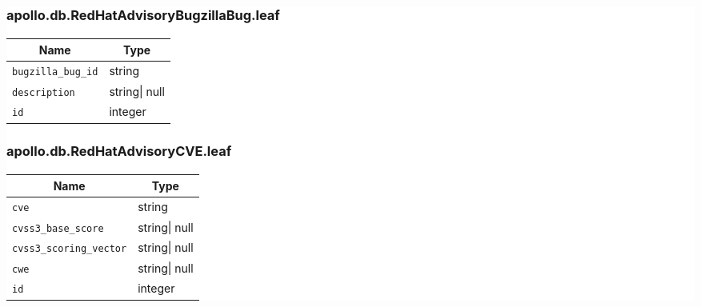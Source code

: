 

### apollo.db.RedHatAdvisoryBugzillaBug.leaf

<table>
    <thead>
        <tr>
            <th>Name</th>
            <th>Type</th>
        </tr>
    </thead>
    <tbody>
        <tr>
            <td><code>bugzilla_bug_id</code></td>
            <td><span class="string-type">string</span></td>
        </tr>
        <tr>
            <td><code>description</code></td>
            <td><span class="string-type">string</span>&#124; <span class="null-type">null</span></td>
        </tr>
        <tr>
            <td><code>id</code></td>
            <td><span class="integer-type">integer</span></td>
        </tr>
    </tbody>
</table>



### apollo.db.RedHatAdvisoryCVE.leaf

<table>
    <thead>
        <tr>
            <th>Name</th>
            <th>Type</th>
        </tr>
    </thead>
    <tbody>
        <tr>
            <td><code>cve</code></td>
            <td><span class="string-type">string</span></td>
        </tr>
        <tr>
            <td><code>cvss3_base_score</code></td>
            <td><span class="string-type">string</span>&#124; <span class="null-type">null</span></td>
        </tr>
        <tr>
            <td><code>cvss3_scoring_vector</code></td>
            <td><span class="string-type">string</span>&#124; <span class="null-type">null</span></td>
        </tr>
        <tr>
            <td><code>cwe</code></td>
            <td><span class="string-type">string</span>&#124; <span class="null-type">null</span></td>
        </tr>
        <tr>
            <td><code>id</code></td>
            <td><span class="integer-type">integer</span></td>
        </tr>
    </tbody>
</table>
